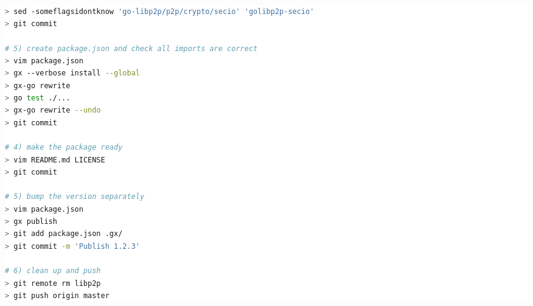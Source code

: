 ```sh
> sed -someflagsidontknow 'go-libp2p/p2p/crypto/secio' 'golibp2p-secio'
> git commit

# 5) create package.json and check all imports are correct
> vim package.json
> gx --verbose install --global
> gx-go rewrite
> go test ./...
> gx-go rewrite --undo
> git commit

# 4) make the package ready
> vim README.md LICENSE
> git commit

# 5) bump the version separately
> vim package.json
> gx publish
> git add package.json .gx/
> git commit -m 'Publish 1.2.3'

# 6) clean up and push
> git remote rm libp2p
> git push origin master
```
